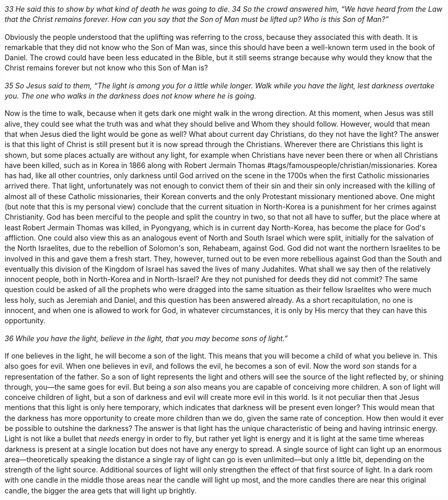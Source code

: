*33 He said this to show by what kind of death he was going to die. 34 So the crowd answered him, “We have heard from the Law that the Christ remains forever. How can you say that the Son of Man must be lifted up? Who is this Son of Man?”*

Obviously the people understood that the uplifting was referring to the cross, because they associated this with death. It is remarkable that they did not know who the Son of Man was, since this should have been a well-known term used in the book of Daniel. The crowd could have been less educated in the Bible, but it still seems strange because why would they know that the Christ remains forever but not know who this Son of Man is?

*35 So Jesus said to them, “The light is among you for a little while longer. Walk while you have the light, lest darkness overtake you. The one who walks in the darkness does not know where he is going.*

Now is the time to walk, because when it gets dark one might walk in the wrong direction. At this moment, when Jesus was still alive, they could see what the truth was and what they should belive and Whom they should follow. However, would that mean that when Jesus died the light would be gone as well? What about current day Christians, do they not have the light? 
The answer is that this light of Christ is still present but it is now spread through the Christians. Wherever there are Christians this light is shown, but some places actually are without any light, for example when Christians have never been there or when all Christians have been killed, such as in Korea in 1866 along with Robert Jermain Thomas #tags/famouspeople/christian/missionaries. 
Korea has had, like all other countries, only darkness until God arrived on the scene in the 1700s when the first Catholic missionaries arrived there. That light, unfortunately was not enough to convict them of their sin and their sin only increased with the killing of almost all of these Catholic missionaries, their Korean converts and the only Protestant missionary mentioned above. One might (but note that this is my personal view) conclude that the current situation in North-Korea is a punishment for her crimes against Christianity. God has been merciful to the people and split the country in two, so that not all have to suffer, but the place where at least Robert Jermain Thomas was killed, in Pyongyang, which is in current day North-Korea, has become the place for God's affliction. 
One could also view this as an analogous event of North and South Israel which were split, initially for the salvation of the North Israelites, due to the rebellion of Solomon's son, Rehabeam, against God. God did not want the northern Israelites to be involved in this and gave them a fresh start. They, however, turned out to be even more rebellious against God than the South and eventually this division of the Kingdom of Israel has saved the lives of many Judahites. 
What shall we say then of the relatively innocent people, both in North-Korea and in North-Israel? Are they not punished for deeds they did not commit? The same question could be asked of all the prophets who were dragged into the same situation as their fellow Israelites who were much less holy, such as Jeremiah and Daniel, and this question has been answered already. As a short recapitulation, no one is innocent, and when one is allowed to work for God, in whatever circumstances, it is only by His mercy that they can have this opportunity.

*36 While you have the light, believe in the light, that you may become sons of light.”*

If one believes in the light, he will become a son of the light. This means that you will become a child of what you believe in. This also goes for evil. When one believes in evil, and follows the evil, he becomes a son of evil. 
Now the word *son* stands for a representation of the father. So a son of light represents the light and others will see the source of the light reflected by, or shining through, you—the same goes for evil. But being a *son* also means you are capable of conceiving more children. A son of light will conceive children of light, but a son of darkness and evil will create more evil in this world. 
Is it not peculiar then that Jesus mentions that this light is only here temporary, which indicates that darkness will be present even longer? This would mean that the darkness has more opportunity to create more children than we do, given the same rate of conception. How then would it ever be possible to outshine the darkness? 
The answer is that light has the unique characteristic of being and having intrinsic energy. Light is not like a bullet that *needs* energy in order to fly, but rather yet light is energy and it is light at the same time whereas darkness is present at a single location but does not have any energy to spread. A single source of light can light up an enormous area—theoretically speaking the distance a single ray of light can go is even unlimited—but only a little bit, depending on the strength of the light source. Additional sources of light will only strengthen the effect of that first source of light. In a dark room with one candle in the middle those areas near the candle will light up most, and the more candles there are near this original candle, the bigger the area gets that will light up brightly. 